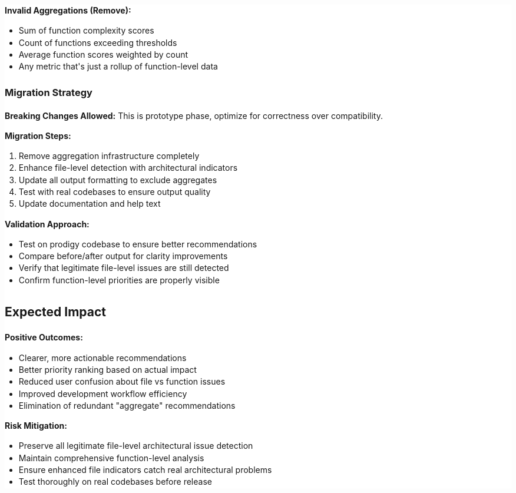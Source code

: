 **Invalid Aggregations (Remove):**
- Sum of function complexity scores
- Count of functions exceeding thresholds
- Average function scores weighted by count
- Any metric that's just a rollup of function-level data

### Migration Strategy

**Breaking Changes Allowed:** This is prototype phase, optimize for correctness over compatibility.

**Migration Steps:**
1. Remove aggregation infrastructure completely
2. Enhance file-level detection with architectural indicators
3. Update all output formatting to exclude aggregates
4. Test with real codebases to ensure output quality
5. Update documentation and help text

**Validation Approach:**
- Test on prodigy codebase to ensure better recommendations
- Compare before/after output for clarity improvements
- Verify that legitimate file-level issues are still detected
- Confirm function-level priorities are properly visible

## Expected Impact

**Positive Outcomes:**
- Clearer, more actionable recommendations
- Better priority ranking based on actual impact
- Reduced user confusion about file vs function issues
- Improved development workflow efficiency
- Elimination of redundant "aggregate" recommendations

**Risk Mitigation:**
- Preserve all legitimate file-level architectural issue detection
- Maintain comprehensive function-level analysis
- Ensure enhanced file indicators catch real architectural problems
- Test thoroughly on real codebases before release